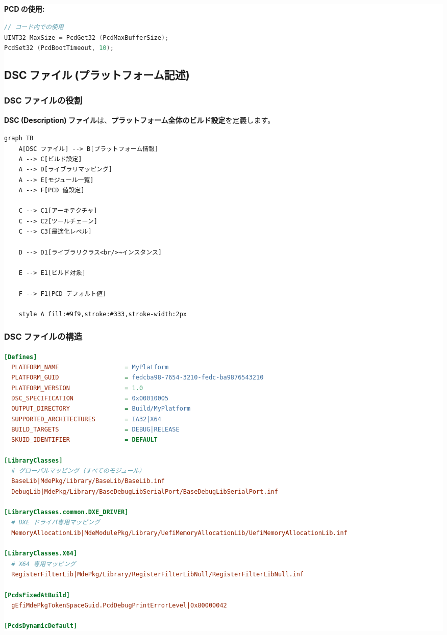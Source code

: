 **PCD の使用:**

```c
// コード内での使用
UINT32 MaxSize = PcdGet32 (PcdMaxBufferSize);
PcdSet32 (PcdBootTimeout, 10);
```

## DSC ファイル (プラットフォーム記述)

### DSC ファイルの役割

**DSC (Description) ファイル**は、**プラットフォーム全体のビルド設定**を定義します。

```mermaid
graph TB
    A[DSC ファイル] --> B[プラットフォーム情報]
    A --> C[ビルド設定]
    A --> D[ライブラリマッピング]
    A --> E[モジュール一覧]
    A --> F[PCD 値設定]

    C --> C1[アーキテクチャ]
    C --> C2[ツールチェーン]
    C --> C3[最適化レベル]

    D --> D1[ライブラリクラス<br/>→インスタンス]

    E --> E1[ビルド対象]

    F --> F1[PCD デフォルト値]

    style A fill:#9f9,stroke:#333,stroke-width:2px
```

### DSC ファイルの構造

```ini
[Defines]
  PLATFORM_NAME                  = MyPlatform
  PLATFORM_GUID                  = fedcba98-7654-3210-fedc-ba9876543210
  PLATFORM_VERSION               = 1.0
  DSC_SPECIFICATION              = 0x00010005
  OUTPUT_DIRECTORY               = Build/MyPlatform
  SUPPORTED_ARCHITECTURES        = IA32|X64
  BUILD_TARGETS                  = DEBUG|RELEASE
  SKUID_IDENTIFIER               = DEFAULT

[LibraryClasses]
  # グローバルマッピング（すべてのモジュール）
  BaseLib|MdePkg/Library/BaseLib/BaseLib.inf
  DebugLib|MdePkg/Library/BaseDebugLibSerialPort/BaseDebugLibSerialPort.inf

[LibraryClasses.common.DXE_DRIVER]
  # DXE ドライバ専用マッピング
  MemoryAllocationLib|MdeModulePkg/Library/UefiMemoryAllocationLib/UefiMemoryAllocationLib.inf

[LibraryClasses.X64]
  # X64 専用マッピング
  RegisterFilterLib|MdePkg/Library/RegisterFilterLibNull/RegisterFilterLibNull.inf

[PcdsFixedAtBuild]
  gEfiMdePkgTokenSpaceGuid.PcdDebugPrintErrorLevel|0x80000042

[PcdsDynamicDefault]
```